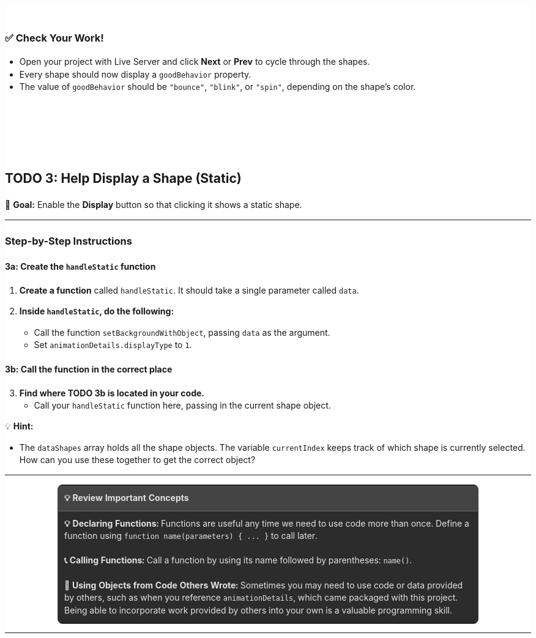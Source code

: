
<br>

### ✅ **Check Your Work!**

- Open your project with Live Server and click **Next** or **Prev** to cycle through the shapes.
- Every shape should now display a `goodBehavior` property.
- The value of `goodBehavior` should be `"bounce"`, `"blink"`, or `"spin"`, depending on the shape’s color.

<br><br><br><br>

## **TODO 3: Help Display a Shape (Static)**

🎯 **Goal:** Enable the **Display** button so that clicking it shows a static shape.

---

### **Step-by-Step Instructions**

#### **3a: Create the `handleStatic` function**

1. **Create a function** called `handleStatic`. It should take a single parameter called `data`.

2. **Inside `handleStatic`, do the following:**
   - Call the function `setBackgroundWithObject`, passing `data` as the argument.
   - Set `animationDetails.displayType` to `1`.

#### **3b: Call the function in the correct place**

3. **Find where TODO 3b is located in your code.**
   - Call your `handleStatic` function here, passing in the current shape object.

💡 **Hint:**

- The `dataShapes` array holds all the shape objects. The variable `currentIndex` keeps track of which shape is currently selected. How can you use these together to get the correct object?

---

<table style="width: 80%; margin-left: auto; margin-right: auto; border-collapse: collapse; margin-top: 15px; background-color: #2c2c2c; border: 1px solid #444; border-radius: 8px; overflow: hidden;">
  <tr>
    <th style="text-align: left; padding: 10px; background-color: #444; color: #e2e2e2; border-bottom: 1px solid #666;">
      💡 Review Important Concepts
    </th>
  </tr>
  <tr>
    <td style="padding: 10px; color: #e2e2e2;">
      <strong>💡 Declaring Functions:</strong> Functions are useful any time we need to use code more than once. Define a function using <code>function name(parameters) { ... }</code> to call later.<br><br>
      <strong>📞 Calling Functions:</strong> Call a function by using its name followed by parentheses: <code>name()</code>.<br><br>
      <strong>🧱 Using Objects from Code Others Wrote:</strong> Sometimes you may need to use code or data provided by others, such as when you reference <code>animationDetails</code>, which came packaged with this project. Being able to incorporate work provided by others into your own is a valuable programming skill.
    </td>
  </tr>
</table>

---